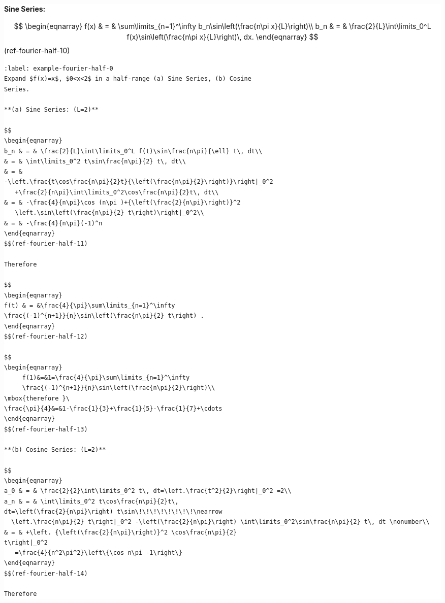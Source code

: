 __Sine Series:__

$$
\begin{eqnarray}
f(x) & = & \sum\limits_{n=1}^\infty b_n\sin\left(\frac{n\pi x}{L}\right)\\
b_n & = & \frac{2}{L}\int\limits_0^L f(x)\sin\left(\frac{n\pi
x}{L}\right)\, dx.
\end{eqnarray}
$$(ref-fourier-half-10)

````{prf:example}
:label: example-fourier-half-0
Expand $f(x)=x$, $0<x<2$ in a half-range (a) Sine Series, (b) Cosine
Series.

**(a) Sine Series: (L=2)**

$$
\begin{eqnarray}
b_n & = & \frac{2}{L}\int\limits_0^L f(t)\sin\frac{n\pi}{\ell} t\, dt\\
& = & \int\limits_0^2 t\sin\frac{n\pi}{2} t\, dt\\
& = &
-\left.\frac{t\cos\frac{n\pi}{2}t}{\left(\frac{n\pi}{2}\right)}\right|_0^2
   +\frac{2}{n\pi}\int\limits_0^2\cos\frac{n\pi}{2}t\, dt\\
& = & -\frac{4}{n\pi}\cos (n\pi )+{\left(\frac{2}{n\pi}\right)}^2
   \left.\sin\left(\frac{n\pi}{2} t\right)\right|_0^2\\
& = & -\frac{4}{n\pi}(-1)^n
\end{eqnarray}
$$(ref-fourier-half-11)

Therefore

$$
\begin{eqnarray}
f(t) & = &\frac{4}{\pi}\sum\limits_{n=1}^\infty
\frac{(-1)^{n+1}}{n}\sin\left(\frac{n\pi}{2} t\right) .
\end{eqnarray}
$$(ref-fourier-half-12)

$$
\begin{eqnarray}
     f(1)&=&1=\frac{4}{\pi}\sum\limits_{n=1}^\infty
     \frac{(-1)^{n+1}}{n}\sin\left(\frac{n\pi}{2}\right)\\
\mbox{therefore }\
\frac{\pi}{4}&=&1-\frac{1}{3}+\frac{1}{5}-\frac{1}{7}+\cdots
\end{eqnarray}
$$(ref-fourier-half-13)

**(b) Cosine Series: (L=2)**

$$
\begin{eqnarray}
a_0 & = & \frac{2}{2}\int\limits_0^2 t\, dt=\left.\frac{t^2}{2}\right|_0^2 =2\\
a_n & = & \int\limits_0^2 t\cos\frac{n\pi}{2}t\,
dt=\left(\frac{2}{n\pi}\right) t\sin\!\!\!\!\!\!\!\!\nearrow
  \left.\frac{n\pi}{2} t\right|_0^2 -\left(\frac{2}{n\pi}\right) \int\limits_0^2\sin\frac{n\pi}{2} t\, dt \nonumber\\
& = & +\left. {\left(\frac{2}{n\pi}\right)}^2 \cos\frac{n\pi}{2}
t\right|_0^2
   =\frac{4}{n^2\pi^2}\left\{\cos n\pi -1\right\}
\end{eqnarray}
$$(ref-fourier-half-14)

Therefore

````